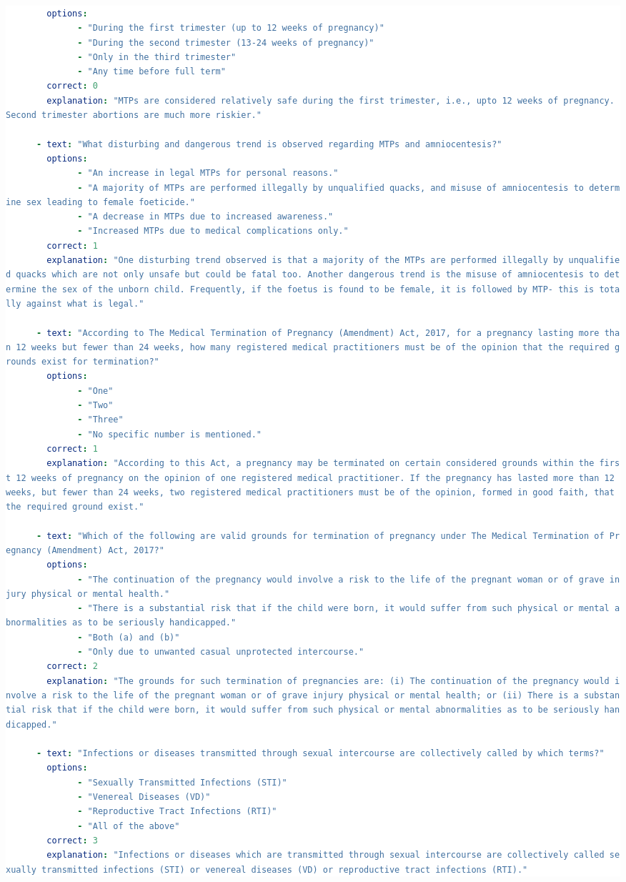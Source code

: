 ```yaml
        options:
              - "During the first trimester (up to 12 weeks of pregnancy)"
              - "During the second trimester (13-24 weeks of pregnancy)"
              - "Only in the third trimester"
              - "Any time before full term"
        correct: 0
        explanation: "MTPs are considered relatively safe during the first trimester, i.e., upto 12 weeks of pregnancy. Second trimester abortions are much more riskier."

      - text: "What disturbing and dangerous trend is observed regarding MTPs and amniocentesis?"
        options:
              - "An increase in legal MTPs for personal reasons."
              - "A majority of MTPs are performed illegally by unqualified quacks, and misuse of amniocentesis to determine sex leading to female foeticide."
              - "A decrease in MTPs due to increased awareness."
              - "Increased MTPs due to medical complications only."
        correct: 1
        explanation: "One disturbing trend observed is that a majority of the MTPs are performed illegally by unqualified quacks which are not only unsafe but could be fatal too. Another dangerous trend is the misuse of amniocentesis to determine the sex of the unborn child. Frequently, if the foetus is found to be female, it is followed by MTP- this is totally against what is legal."

      - text: "According to The Medical Termination of Pregnancy (Amendment) Act, 2017, for a pregnancy lasting more than 12 weeks but fewer than 24 weeks, how many registered medical practitioners must be of the opinion that the required grounds exist for termination?"
        options:
              - "One"
              - "Two"
              - "Three"
              - "No specific number is mentioned."
        correct: 1
        explanation: "According to this Act, a pregnancy may be terminated on certain considered grounds within the first 12 weeks of pregnancy on the opinion of one registered medical practitioner. If the pregnancy has lasted more than 12 weeks, but fewer than 24 weeks, two registered medical practitioners must be of the opinion, formed in good faith, that the required ground exist."

      - text: "Which of the following are valid grounds for termination of pregnancy under The Medical Termination of Pregnancy (Amendment) Act, 2017?"
        options:
              - "The continuation of the pregnancy would involve a risk to the life of the pregnant woman or of grave injury physical or mental health."
              - "There is a substantial risk that if the child were born, it would suffer from such physical or mental abnormalities as to be seriously handicapped."
              - "Both (a) and (b)"
              - "Only due to unwanted casual unprotected intercourse."
        correct: 2
        explanation: "The grounds for such termination of pregnancies are: (i) The continuation of the pregnancy would involve a risk to the life of the pregnant woman or of grave injury physical or mental health; or (ii) There is a substantial risk that if the child were born, it would suffer from such physical or mental abnormalities as to be seriously handicapped."

      - text: "Infections or diseases transmitted through sexual intercourse are collectively called by which terms?"
        options:
              - "Sexually Transmitted Infections (STI)"
              - "Venereal Diseases (VD)"
              - "Reproductive Tract Infections (RTI)"
              - "All of the above"
        correct: 3
        explanation: "Infections or diseases which are transmitted through sexual intercourse are collectively called sexually transmitted infections (STI) or venereal diseases (VD) or reproductive tract infections (RTI)."

```